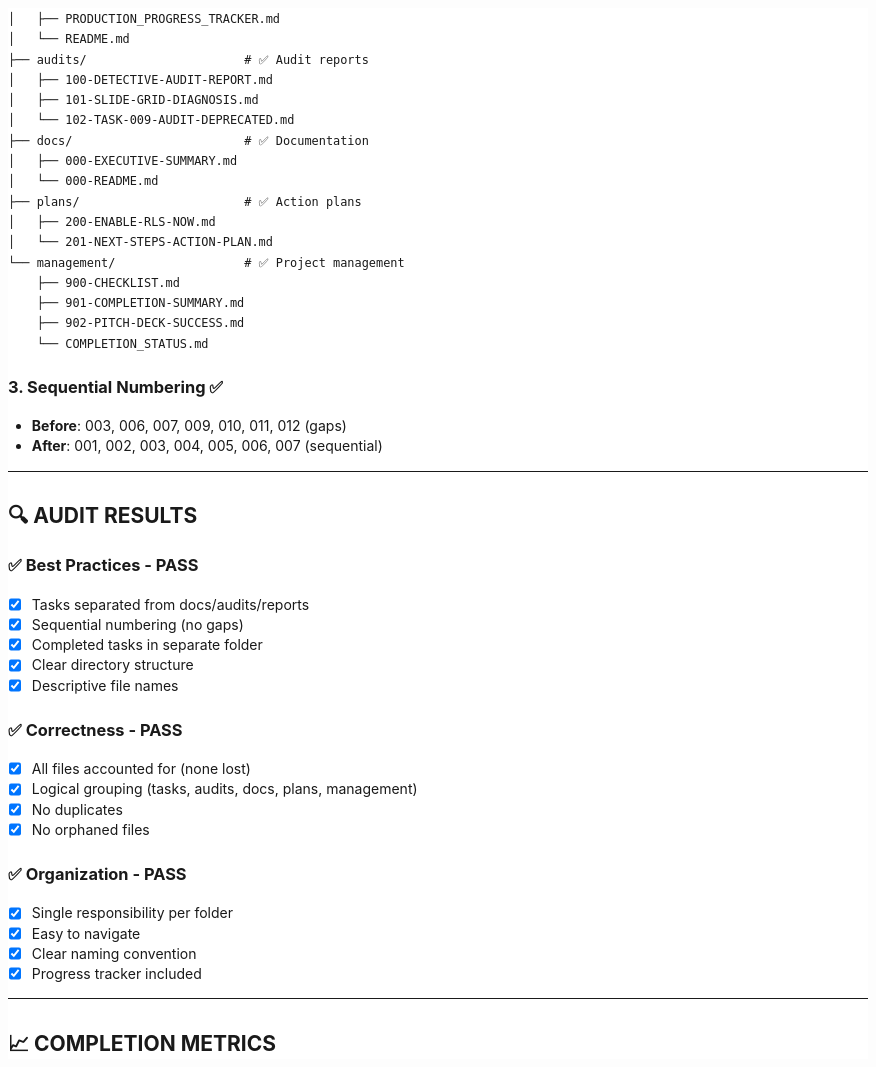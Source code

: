 ```
│   ├── PRODUCTION_PROGRESS_TRACKER.md
│   └── README.md
├── audits/                      # ✅ Audit reports
│   ├── 100-DETECTIVE-AUDIT-REPORT.md
│   ├── 101-SLIDE-GRID-DIAGNOSIS.md
│   └── 102-TASK-009-AUDIT-DEPRECATED.md
├── docs/                        # ✅ Documentation
│   ├── 000-EXECUTIVE-SUMMARY.md
│   └── 000-README.md
├── plans/                       # ✅ Action plans
│   ├── 200-ENABLE-RLS-NOW.md
│   └── 201-NEXT-STEPS-ACTION-PLAN.md
└── management/                  # ✅ Project management
    ├── 900-CHECKLIST.md
    ├── 901-COMPLETION-SUMMARY.md
    ├── 902-PITCH-DECK-SUCCESS.md
    └── COMPLETION_STATUS.md
```

### 3. Sequential Numbering ✅
- **Before**: 003, 006, 007, 009, 010, 011, 012 (gaps)
- **After**: 001, 002, 003, 004, 005, 006, 007 (sequential)

---

## 🔍 AUDIT RESULTS

### ✅ Best Practices - PASS
- [x] Tasks separated from docs/audits/reports
- [x] Sequential numbering (no gaps)
- [x] Completed tasks in separate folder
- [x] Clear directory structure
- [x] Descriptive file names

### ✅ Correctness - PASS
- [x] All files accounted for (none lost)
- [x] Logical grouping (tasks, audits, docs, plans, management)
- [x] No duplicates
- [x] No orphaned files

### ✅ Organization - PASS
- [x] Single responsibility per folder
- [x] Easy to navigate
- [x] Clear naming convention
- [x] Progress tracker included

---

## 📈 COMPLETION METRICS

